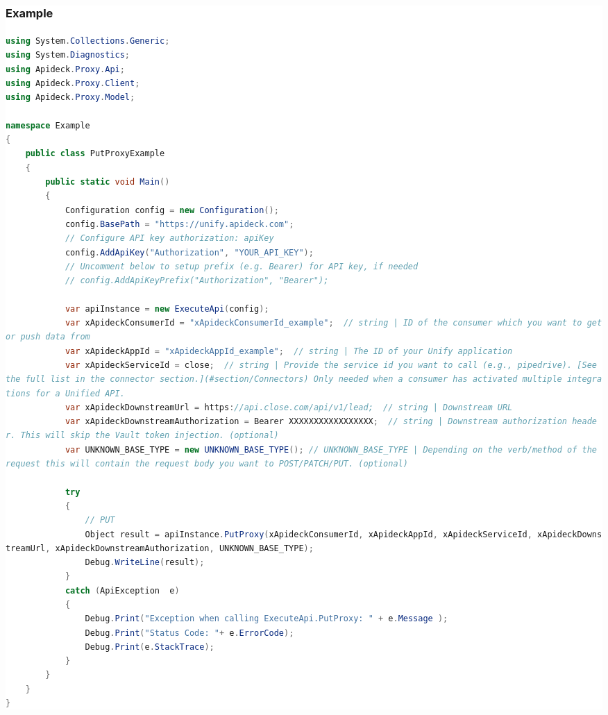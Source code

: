 ### Example
```csharp
using System.Collections.Generic;
using System.Diagnostics;
using Apideck.Proxy.Api;
using Apideck.Proxy.Client;
using Apideck.Proxy.Model;

namespace Example
{
    public class PutProxyExample
    {
        public static void Main()
        {
            Configuration config = new Configuration();
            config.BasePath = "https://unify.apideck.com";
            // Configure API key authorization: apiKey
            config.AddApiKey("Authorization", "YOUR_API_KEY");
            // Uncomment below to setup prefix (e.g. Bearer) for API key, if needed
            // config.AddApiKeyPrefix("Authorization", "Bearer");

            var apiInstance = new ExecuteApi(config);
            var xApideckConsumerId = "xApideckConsumerId_example";  // string | ID of the consumer which you want to get or push data from
            var xApideckAppId = "xApideckAppId_example";  // string | The ID of your Unify application
            var xApideckServiceId = close;  // string | Provide the service id you want to call (e.g., pipedrive). [See the full list in the connector section.](#section/Connectors) Only needed when a consumer has activated multiple integrations for a Unified API.
            var xApideckDownstreamUrl = https://api.close.com/api/v1/lead;  // string | Downstream URL
            var xApideckDownstreamAuthorization = Bearer XXXXXXXXXXXXXXXXX;  // string | Downstream authorization header. This will skip the Vault token injection. (optional) 
            var UNKNOWN_BASE_TYPE = new UNKNOWN_BASE_TYPE(); // UNKNOWN_BASE_TYPE | Depending on the verb/method of the request this will contain the request body you want to POST/PATCH/PUT. (optional) 

            try
            {
                // PUT
                Object result = apiInstance.PutProxy(xApideckConsumerId, xApideckAppId, xApideckServiceId, xApideckDownstreamUrl, xApideckDownstreamAuthorization, UNKNOWN_BASE_TYPE);
                Debug.WriteLine(result);
            }
            catch (ApiException  e)
            {
                Debug.Print("Exception when calling ExecuteApi.PutProxy: " + e.Message );
                Debug.Print("Status Code: "+ e.ErrorCode);
                Debug.Print(e.StackTrace);
            }
        }
    }
}
```
